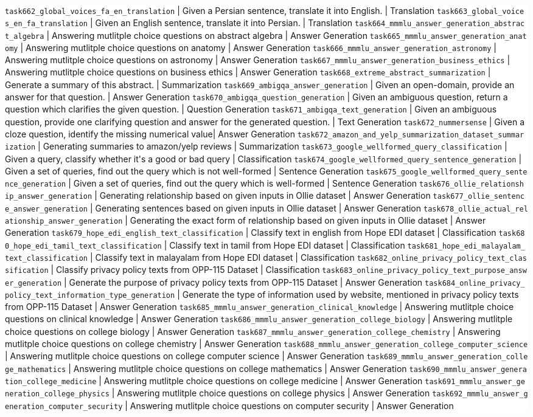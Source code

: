 `task662_global_voices_fa_en_translation` | Given a Persian sentence, translate it into English. | Translation
`task663_global_voices_en_fa_translation` | Given an English sentence, translate it into Persian. | Translation
`task664_mmmlu_answer_generation_abstract_algebra` | Answering mutlitple choice questions on abstract algebra | Answer Generation
`task665_mmmlu_answer_generation_anatomy` | Answering mutlitple choice questions on anatomy | Answer Generation
`task666_mmmlu_answer_generation_astronomy` | Answering mutlitple choice questions on astronomy | Answer Generation
`task667_mmmlu_answer_generation_business_ethics` | Answering mutlitple choice questions on business ethics | Answer Generation
`task668_extreme_abstract_summarization` | Generate a summary of this abstract. | Summarization
`task669_ambigqa_answer_generation` | Given an open-domain, provide an answer for that question. | Answer Generation
`task670_ambigqa_question_generation` | Given an ambiguous question, return a question which clarifies the given question. | Question Generation
`task671_ambigqa_text_generation` | Given an ambiguous question, provide one clarifying question and answer for the generated question. | Text Generation
`task672_nummersense` | Given a cloze question, identify the missing numerical value| Answer Generation
`task672_amazon_and_yelp_summarization_dataset_summarization` | Generating summaries to amazon/yelp reviews | Summarization
`task673_google_wellformed_query_classification` | Given a query, classify whether it's a good or bad query | Classification
`task674_google_wellformed_query_sentence_generation` | Given a set of queries, find out the query which is not well-formed | Sentence Generation
`task675_google_wellformed_query_sentence_generation` | Given a set of queries, find out the query which is well-formed | Sentence Generation
`task676_ollie_relationship_answer_generation` | Generating relationship based on given inputs in Ollie dataset | Answer Generation
`task677_ollie_sentence_answer_generation` | Generating sentences based on given inputs in Ollie dataset | Answer Generation
`task678_ollie_actual_relationship_answer_generation` | Generating the exact form of relationship based on given inputs in Ollie dataset | Answer Generation
`task679_hope_edi_english_text_classification` | Classify text in english from Hope EDI dataset | Classification
`task680_hope_edi_tamil_text_classification` | Classify text in tamil from Hope EDI dataset | Classification
`task681_hope_edi_malayalam_text_classification` | Classify text in malayalam from Hope EDI dataset | Classification
`task682_online_privacy_policy_text_classification` | Classify privacy policy texts from OPP-115 Dataset | Classification
`task683_online_privacy_policy_text_purpose_answer_generation` | Generate the purpose of privacy policy texts from OPP-115 Dataset | Answer Generation
`task684_online_privacy_policy_text_information_type_generation` | Generate the type of information used by website, mentioned in privacy policy texts from OPP-115 Dataset | Answer Generation
`task685_mmmlu_answer_generation_clinical_knowledge` | Answering mutlitple choice questions on clinical knowledge | Answer Generation
`task686_mmmlu_answer_generation_college_biology` | Answering mutlitple choice questions on college biology | Answer Generation
`task687_mmmlu_answer_generation_college_chemistry` | Answering mutlitple choice questions on college chemistry | Answer Generation
`task688_mmmlu_answer_generation_college_computer_science` | Answering mutlitple choice questions on college computer science | Answer Generation
`task689_mmmlu_answer_generation_college_mathematics` | Answering mutlitple choice questions on college mathematics | Answer Generation
`task690_mmmlu_answer_generation_college_medicine` | Answering mutlitple choice questions on college medicine | Answer Generation
`task691_mmmlu_answer_generation_college_physics` | Answering mutlitple choice questions on college physics | Answer Generation
`task692_mmmlu_answer_generation_computer_security` | Answering mutlitple choice questions on computer security | Answer Generation